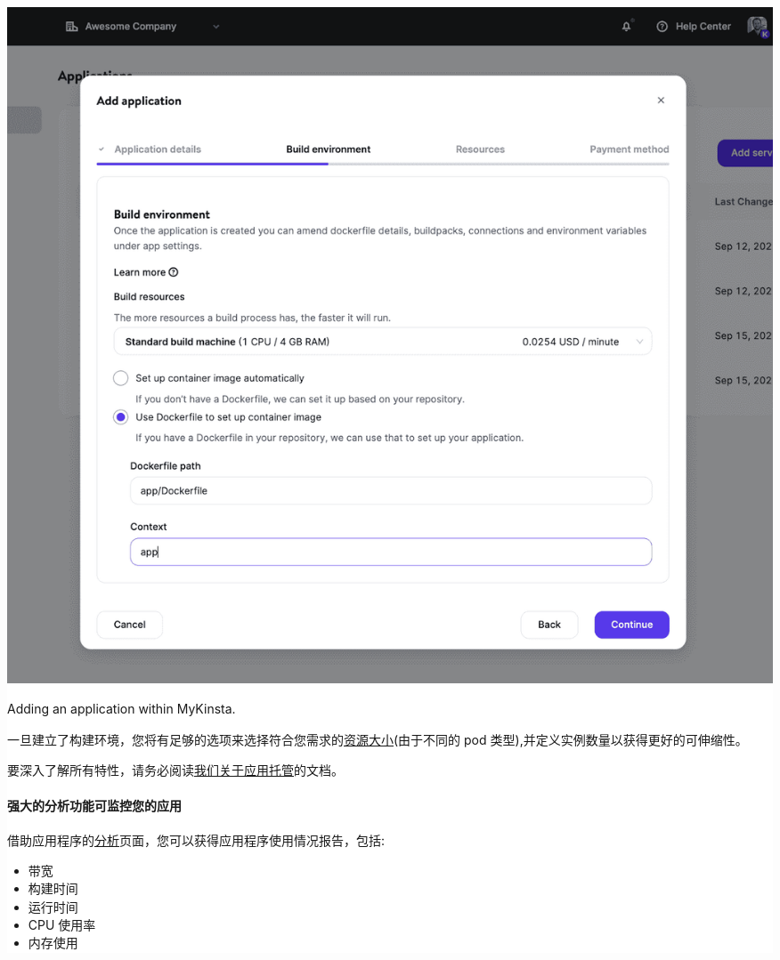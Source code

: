 ![Screenshot of adding an application on Kinsta's cloud platform for developers.](img/55c60d3db1084b92fd2e25ea09fe24be.png)

Adding an application within MyKinsta.



一旦建立了构建环境，您将有足够的选项来选择符合您需求的[资源大小](https://kinsta.com/help/add-an-application/#resources)(由于不同的 pod 类型),并定义实例数量以获得更好的可伸缩性。

要深入了解所有特性，请务必阅读[我们关于应用托管](https://kinsta.com/help/application-hosting/)的文档。

#### 强大的分析功能可监控您的应用

借助应用程序的[分析](https://kinsta.com/help/application-analytics/)页面，您可以获得应用程序使用情况报告，包括:

*   带宽
*   构建时间
*   运行时间
*   CPU 使用率
*   内存使用
